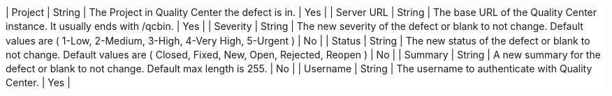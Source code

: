 | Project | String | The Project in Quality Center the defect is in. | Yes |
| Server URL | String | The base URL of the Quality Center instance. It usually ends with /qcbin. | Yes |
| Severity | String | The new severity of the defect or blank to not change. Default values are ( 1-Low, 2-Medium, 3-High, 4-Very High, 5-Urgent ) | No |
| Status | String | The new status of the defect or blank to not change. Default values are ( Closed, Fixed, New, Open, Rejected, Reopen ) | No |
| Summary | String | A new summary for the defect or blank to not change. Default max length is 255. | No |
| Username | String | The username to authenticate with Quality Center. | Yes |


